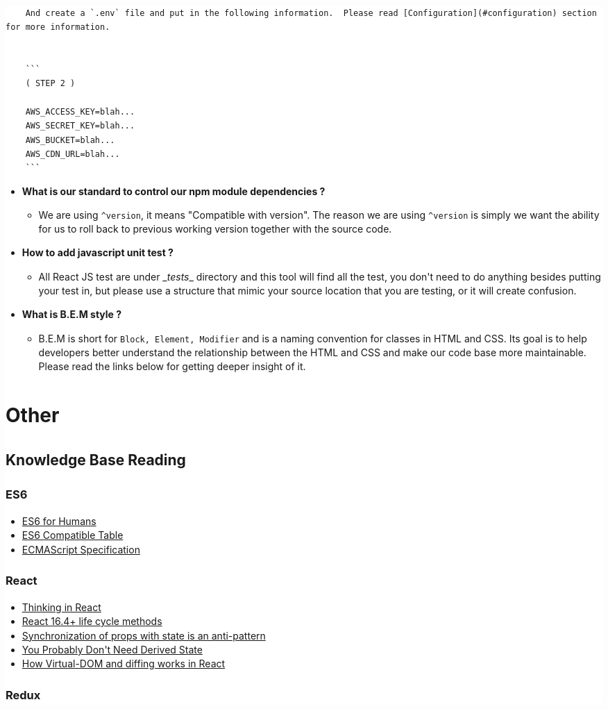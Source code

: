         And create a `.env` file and put in the following information.  Please read [Configuration](#configuration) section for more information.


        ```
        ( STEP 2 )

        AWS_ACCESS_KEY=blah...
        AWS_SECRET_KEY=blah...
        AWS_BUCKET=blah...
        AWS_CDN_URL=blah...
        ```


* __What is our standard to control our npm module dependencies ?__
    * We are using `^version`, it means "Compatible with version". The reason we are using `^version` is simply we want the ability for us to roll back to previous working version together with the source code.

* __How to add javascript unit test ?__
    * All React JS test are under \__tests__ directory and this tool will find all the test, you don't need to do anything besides putting your test in, but please use a structure that mimic your source location that you are testing, or it will create confusion.


* __What is B.E.M style  ?__
    * B.E.M is short for `Block, Element, Modifier` and is a naming convention for classes in HTML and CSS. Its goal is to help developers better understand the relationship between the HTML and CSS and make our code base more maintainable. Please read the links below for getting deeper insight of it.

# Other

## Knowledge Base Reading

### ES6

* [ES6 for Humans](https://github.com/metagrover/ES6-for-humans)
* [ES6 Compatible Table](http://kangax.github.io/compat-table/es6/)
* [ECMAScript Specification](https://www.ecma-international.org/ecma-262/)

### React

* [Thinking in React](https://facebook.github.io/react/docs/thinking-in-react.html)
* [React 16.4+ life cycle methods](https://blog.bitsrc.io/understanding-react-v16-4-new-component-lifecycle-methods-fa7b224efd7d)
* [Synchronization of props with state is an anti-pattern](https://github.com/JedWatson/react-select/issues/70)
* [You Probably Don't Need Derived State](https://reactjs.org/blog/2018/06/07/you-probably-dont-need-derived-state.html)
* [How Virtual-DOM and diffing works in React](https://medium.com/@gethylgeorge/how-virtual-dom-and-diffing-works-in-react-6fc805f9f84e)

### Redux
